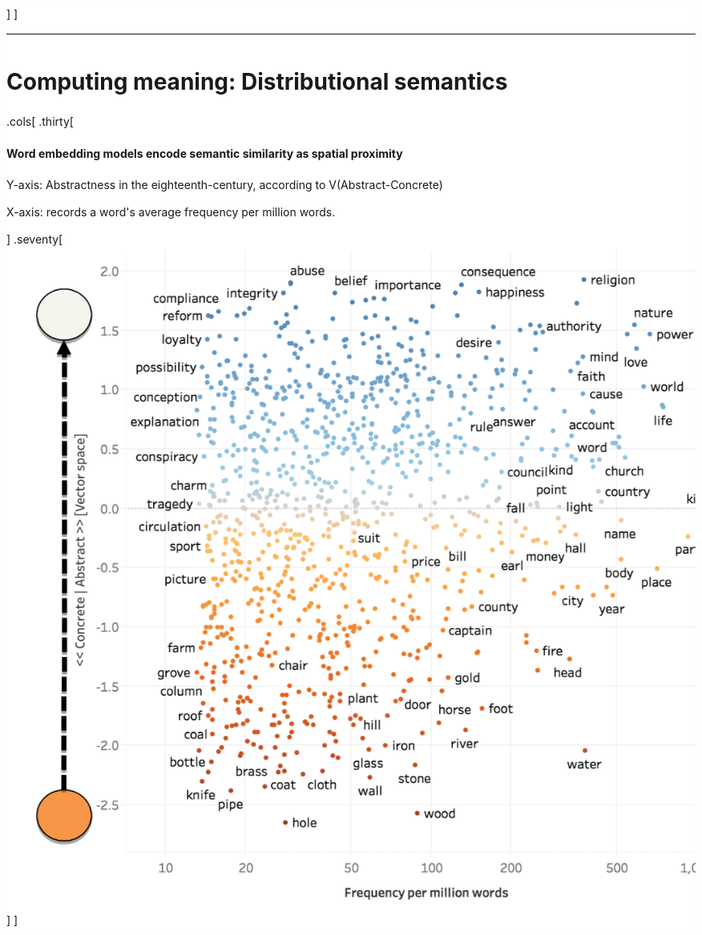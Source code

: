 ]
]





---
# Computing meaning: Distributional semantics

.cols[
.thirty[
#### Word embedding models encode semantic similarity as spatial proximity

Y-axis: Abstractness in the eighteenth-century, according to V(Abstract-Concrete)

X-axis: records a word's average frequency per million words.

]
.seventy[
![](imgs/tsne-circle-4.png)
]
]